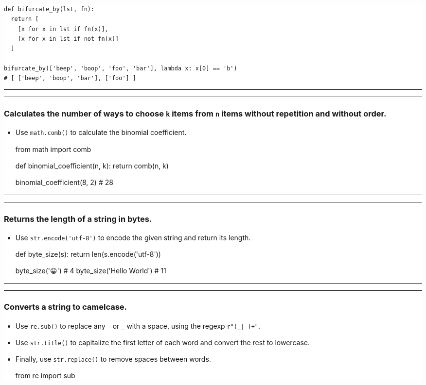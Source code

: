 
    def bifurcate_by(lst, fn):
      return [
        [x for x in lst if fn(x)],
        [x for x in lst if not fn(x)]
      ]

    bifurcate_by(['beep', 'boop', 'foo', 'bar'], lambda x: x[0] == 'b')
    # [ ['beep', 'boop', 'bar'], ['foo'] ]

------------------------------------------------------------------------

------------------------------------------------------------------------

### Calculates the number of ways to choose `k` items from `n` items without repetition and without order.

-   Use `math.comb()` to calculate the binomial coefficient.



    from math import comb

    def binomial_coefficient(n, k):
      return comb(n, k)

    binomial_coefficient(8, 2) # 28

------------------------------------------------------------------------

------------------------------------------------------------------------

### Returns the length of a string in bytes.

-   Use `str.encode('utf-8')` to encode the given string and return its length.



    def byte_size(s):
      return len(s.encode('utf-8'))

    byte_size('😀') # 4
    byte_size('Hello World') # 11

------------------------------------------------------------------------

------------------------------------------------------------------------

### Converts a string to camelcase.

-   Use `re.sub()` to replace any `-` or `_` with a space, using the regexp `r"(_|-)+"`.
-   Use `str.title()` to capitalize the first letter of each word and convert the rest to lowercase.
-   Finally, use `str.replace()` to remove spaces between words.



    from re import sub
